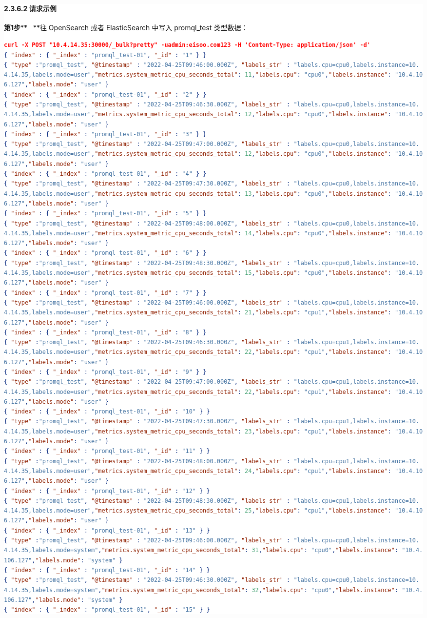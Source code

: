 #### 2.3.6.2 请求示例

**第1步****   **往 OpenSearch 或者 ElasticSearch 中写入 promql_test 类型数据：

```json
curl -X POST "10.4.14.35:30000/_bulk?pretty" -uadmin:eisoo.com123 -H 'Content-Type: application/json' -d'
{ "index" : { "_index" : "promql_test-01", "_id" : "1" } }
{ "type" :"promql_test", "@timestamp" : "2022-04-25T09:46:00.000Z", "labels_str" : "labels.cpu=cpu0,labels.instance=10.4.14.35,labels.mode=user","metrics.system_metric_cpu_seconds_total": 11,"labels.cpu": "cpu0","labels.instance": "10.4.106.127","labels.mode": "user" }
{ "index" : { "_index" : "promql_test-01", "_id" : "2" } }
{ "type" :"promql_test", "@timestamp" : "2022-04-25T09:46:30.000Z", "labels_str" : "labels.cpu=cpu0,labels.instance=10.4.14.35,labels.mode=user","metrics.system_metric_cpu_seconds_total": 12,"labels.cpu": "cpu0","labels.instance": "10.4.106.127","labels.mode": "user" }
{ "index" : { "_index" : "promql_test-01", "_id" : "3" } }
{ "type" :"promql_test", "@timestamp" : "2022-04-25T09:47:00.000Z", "labels_str" : "labels.cpu=cpu0,labels.instance=10.4.14.35,labels.mode=user","metrics.system_metric_cpu_seconds_total": 12,"labels.cpu": "cpu0","labels.instance": "10.4.106.127","labels.mode": "user" }
{ "index" : { "_index" : "promql_test-01", "_id" : "4" } }
{ "type" :"promql_test", "@timestamp" : "2022-04-25T09:47:30.000Z", "labels_str" : "labels.cpu=cpu0,labels.instance=10.4.14.35,labels.mode=user","metrics.system_metric_cpu_seconds_total": 13,"labels.cpu": "cpu0","labels.instance": "10.4.106.127","labels.mode": "user" }
{ "index" : { "_index" : "promql_test-01", "_id" : "5" } }
{ "type" :"promql_test", "@timestamp" : "2022-04-25T09:48:00.000Z", "labels_str" : "labels.cpu=cpu0,labels.instance=10.4.14.35,labels.mode=user","metrics.system_metric_cpu_seconds_total": 14,"labels.cpu": "cpu0","labels.instance": "10.4.106.127","labels.mode": "user" }
{ "index" : { "_index" : "promql_test-01", "_id" : "6" } }
{ "type" :"promql_test", "@timestamp" : "2022-04-25T09:48:30.000Z", "labels_str" : "labels.cpu=cpu0,labels.instance=10.4.14.35,labels.mode=user","metrics.system_metric_cpu_seconds_total": 15,"labels.cpu": "cpu0","labels.instance": "10.4.106.127","labels.mode": "user" }
{ "index" : { "_index" : "promql_test-01", "_id" : "7" } }
{ "type" :"promql_test", "@timestamp" : "2022-04-25T09:46:00.000Z", "labels_str" : "labels.cpu=cpu1,labels.instance=10.4.14.35,labels.mode=user","metrics.system_metric_cpu_seconds_total": 21,"labels.cpu": "cpu1","labels.instance": "10.4.106.127","labels.mode": "user" }
{ "index" : { "_index" : "promql_test-01", "_id" : "8" } }
{ "type" :"promql_test", "@timestamp" : "2022-04-25T09:46:30.000Z", "labels_str" : "labels.cpu=cpu1,labels.instance=10.4.14.35,labels.mode=user","metrics.system_metric_cpu_seconds_total": 22,"labels.cpu": "cpu1","labels.instance": "10.4.106.127","labels.mode": "user" }
{ "index" : { "_index" : "promql_test-01", "_id" : "9" } }
{ "type" :"promql_test", "@timestamp" : "2022-04-25T09:47:00.000Z", "labels_str" : "labels.cpu=cpu1,labels.instance=10.4.14.35,labels.mode=user","metrics.system_metric_cpu_seconds_total": 22,"labels.cpu": "cpu1","labels.instance": "10.4.106.127","labels.mode": "user" }
{ "index" : { "_index" : "promql_test-01", "_id" : "10" } }
{ "type" :"promql_test", "@timestamp" : "2022-04-25T09:47:30.000Z", "labels_str" : "labels.cpu=cpu1,labels.instance=10.4.14.35,labels.mode=user","metrics.system_metric_cpu_seconds_total": 23,"labels.cpu": "cpu1","labels.instance": "10.4.106.127","labels.mode": "user" }
{ "index" : { "_index" : "promql_test-01", "_id" : "11" } }
{ "type" :"promql_test", "@timestamp" : "2022-04-25T09:48:00.000Z", "labels_str" : "labels.cpu=cpu1,labels.instance=10.4.14.35,labels.mode=user","metrics.system_metric_cpu_seconds_total": 24,"labels.cpu": "cpu1","labels.instance": "10.4.106.127","labels.mode": "user" }
{ "index" : { "_index" : "promql_test-01", "_id" : "12" } }
{ "type" :"promql_test", "@timestamp" : "2022-04-25T09:48:30.000Z", "labels_str" : "labels.cpu=cpu1,labels.instance=10.4.14.35,labels.mode=user","metrics.system_metric_cpu_seconds_total": 25,"labels.cpu": "cpu1","labels.instance": "10.4.106.127","labels.mode": "user" }
{ "index" : { "_index" : "promql_test-01", "_id" : "13" } }
{ "type" :"promql_test", "@timestamp" : "2022-04-25T09:46:00.000Z", "labels_str" : "labels.cpu=cpu0,labels.instance=10.4.14.35,labels.mode=system","metrics.system_metric_cpu_seconds_total": 31,"labels.cpu": "cpu0","labels.instance": "10.4.106.127","labels.mode": "system" }
{ "index" : { "_index" : "promql_test-01", "_id" : "14" } }
{ "type" :"promql_test", "@timestamp" : "2022-04-25T09:46:30.000Z", "labels_str" : "labels.cpu=cpu0,labels.instance=10.4.14.35,labels.mode=system","metrics.system_metric_cpu_seconds_total": 32,"labels.cpu": "cpu0","labels.instance": "10.4.106.127","labels.mode": "system" }
{ "index" : { "_index" : "promql_test-01", "_id" : "15" } }
```